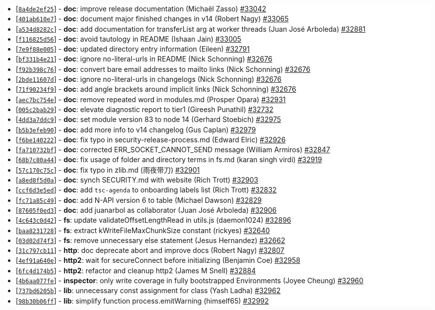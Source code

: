 - [[`8a4de2ef25`](https://github.com/nodejs/node/commit/8a4de2ef25)] - **doc**: improve release documentation (Michaël Zasso) [#33042](https://github.com/nodejs/node/pull/33042)
- [[`401ab610e7`](https://github.com/nodejs/node/commit/401ab610e7)] - **doc**: document major finished changes in v14 (Robert Nagy) [#33065](https://github.com/nodejs/node/pull/33065)
- [[`a534d8282c`](https://github.com/nodejs/node/commit/a534d8282c)] - **doc**: add documentation for transferList arg at worker threads (Juan José Arboleda) [#32881](https://github.com/nodejs/node/pull/32881)
- [[`f116825d56`](https://github.com/nodejs/node/commit/f116825d56)] - **doc**: avoid tautology in README (Ishaan Jain) [#33005](https://github.com/nodejs/node/pull/33005)
- [[`7e9f88e005`](https://github.com/nodejs/node/commit/7e9f88e005)] - **doc**: updated directory entry information (Eileen) [#32791](https://github.com/nodejs/node/pull/32791)
- [[`bf331b4e21`](https://github.com/nodejs/node/commit/bf331b4e21)] - **doc**: ignore no-literal-urls in README (Nick Schonning) [#32676](https://github.com/nodejs/node/pull/32676)
- [[`f92b398c76`](https://github.com/nodejs/node/commit/f92b398c76)] - **doc**: convert bare email addresses to mailto links (Nick Schonning) [#32676](https://github.com/nodejs/node/pull/32676)
- [[`2bde11607d`](https://github.com/nodejs/node/commit/2bde11607d)] - **doc**: ignore no-literal-urls in changelogs (Nick Schonning) [#32676](https://github.com/nodejs/node/pull/32676)
- [[`71f90234f9`](https://github.com/nodejs/node/commit/71f90234f9)] - **doc**: add angle brackets around implicit links (Nick Schonning) [#32676](https://github.com/nodejs/node/pull/32676)
- [[`aec7bc754e`](https://github.com/nodejs/node/commit/aec7bc754e)] - **doc**: remove repeated word in modules.md (Prosper Opara) [#32931](https://github.com/nodejs/node/pull/32931)
- [[`005c2bab29`](https://github.com/nodejs/node/commit/005c2bab29)] - **doc**: elevate diagnostic report to tier1 (Gireesh Punathil) [#32732](https://github.com/nodejs/node/pull/32732)
- [[`4dd3a7ddc9`](https://github.com/nodejs/node/commit/4dd3a7ddc9)] - **doc**: set module version 83 to node 14 (Gerhard Stoebich) [#32975](https://github.com/nodejs/node/pull/32975)
- [[`b5b3efeb90`](https://github.com/nodejs/node/commit/b5b3efeb90)] - **doc**: add more info to v14 changelog (Gus Caplan) [#32979](https://github.com/nodejs/node/pull/32979)
- [[`f6be140222`](https://github.com/nodejs/node/commit/f6be140222)] - **doc**: fix typo in security-release-process.md (Edward Elric) [#32926](https://github.com/nodejs/node/pull/32926)
- [[`fa710732bf`](https://github.com/nodejs/node/commit/fa710732bf)] - **doc**: corrected ERR_SOCKET_CANNOT_SEND message (William Armiros) [#32847](https://github.com/nodejs/node/pull/32847)
- [[`68b7c80a44`](https://github.com/nodejs/node/commit/68b7c80a44)] - **doc**: fix usage of folder and directory terms in fs.md (karan singh virdi) [#32919](https://github.com/nodejs/node/pull/32919)
- [[`57c170c75c`](https://github.com/nodejs/node/commit/57c170c75c)] - **doc**: fix typo in zlib.md (雨夜带刀) [#32901](https://github.com/nodejs/node/pull/32901)
- [[`a8ed8f5d0a`](https://github.com/nodejs/node/commit/a8ed8f5d0a)] - **doc**: synch SECURITY.md with website (Rich Trott) [#32903](https://github.com/nodejs/node/pull/32903)
- [[`ccf6d3e5ed`](https://github.com/nodejs/node/commit/ccf6d3e5ed)] - **doc**: add `tsc-agenda` to onboarding labels list (Rich Trott) [#32832](https://github.com/nodejs/node/pull/32832)
- [[`fc71a85c49`](https://github.com/nodejs/node/commit/fc71a85c49)] - **doc**: add N-API version 6 to table (Michael Dawson) [#32829](https://github.com/nodejs/node/pull/32829)
- [[`87605f0ed3`](https://github.com/nodejs/node/commit/87605f0ed3)] - **doc**: add juanarbol as collaborator (Juan José Arboleda) [#32906](https://github.com/nodejs/node/pull/32906)
- [[`4c643c0d42`](https://github.com/nodejs/node/commit/4c643c0d42)] - **fs**: update validateOffsetLengthRead in utils.js (daemon1024) [#32896](https://github.com/nodejs/node/pull/32896)
- [[`baa8231728`](https://github.com/nodejs/node/commit/baa8231728)] - **fs**: extract kWriteFileMaxChunkSize constant (rickyes) [#32640](https://github.com/nodejs/node/pull/32640)
- [[`03d02d74f3`](https://github.com/nodejs/node/commit/03d02d74f3)] - **fs**: remove unnecessary else statement (Jesus Hernandez) [#32662](https://github.com/nodejs/node/pull/32662)
- [[`31c797cb11`](https://github.com/nodejs/node/commit/31c797cb11)] - **http**: doc deprecate abort and improve docs (Robert Nagy) [#32807](https://github.com/nodejs/node/pull/32807)
- [[`4ef91a640e`](https://github.com/nodejs/node/commit/4ef91a640e)] - **http2**: wait for secureConnect before initializing (Benjamin Coe) [#32958](https://github.com/nodejs/node/pull/32958)
- [[`6fc4d174b5`](https://github.com/nodejs/node/commit/6fc4d174b5)] - **http2**: refactor and cleanup http2 (James M Snell) [#32884](https://github.com/nodejs/node/pull/32884)
- [[`4b6aa077fe`](https://github.com/nodejs/node/commit/4b6aa077fe)] - **inspector**: only write coverage in fully bootstrapped Environments (Joyee Cheung) [#32960](https://github.com/nodejs/node/pull/32960)
- [[`737bd6205b`](https://github.com/nodejs/node/commit/737bd6205b)] - **lib**: unnecessary const assignment for class (Yash Ladha) [#32962](https://github.com/nodejs/node/pull/32962)
- [[`98b30b06ff`](https://github.com/nodejs/node/commit/98b30b06ff)] - **lib**: simplify function process.emitWarning (himself65) [#32992](https://github.com/nodejs/node/pull/32992)